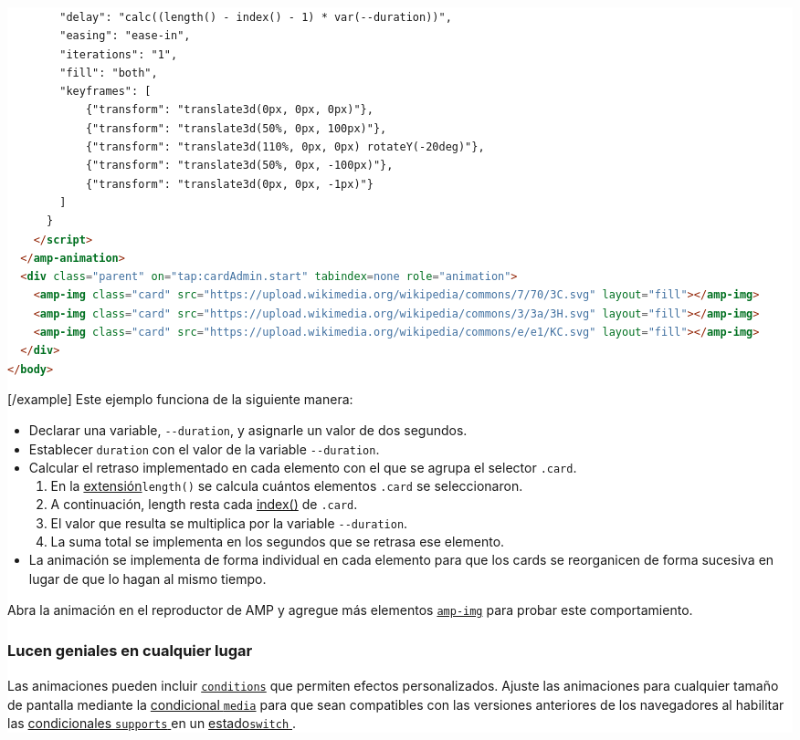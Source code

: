 ```html
        "delay": "calc((length() - index() - 1) * var(--duration))",
        "easing": "ease-in",
        "iterations": "1",
        "fill": "both",
        "keyframes": [
            {"transform": "translate3d(0px, 0px, 0px)"},
            {"transform": "translate3d(50%, 0px, 100px)"},
            {"transform": "translate3d(110%, 0px, 0px) rotateY(-20deg)"},
            {"transform": "translate3d(50%, 0px, -100px)"},
            {"transform": "translate3d(0px, 0px, -1px)"}
        ]
      }
    </script>
  </amp-animation>
  <div class="parent" on="tap:cardAdmin.start" tabindex=none role="animation">
    <amp-img class="card" src="https://upload.wikimedia.org/wikipedia/commons/7/70/3C.svg" layout="fill"></amp-img>
    <amp-img class="card" src="https://upload.wikimedia.org/wikipedia/commons/3/3a/3H.svg" layout="fill"></amp-img>
    <amp-img class="card" src="https://upload.wikimedia.org/wikipedia/commons/e/e1/KC.svg" layout="fill"></amp-img>
  </div>
</body>
```

[/example] Este ejemplo funciona de la siguiente manera:

- Declarar una variable, `--duration`, y asignarle un valor de dos segundos.
- Establecer `duration` con el valor de la variable `--duration`.
- Calcular el retraso implementado en cada elemento con el que se agrupa el selector `.card`.
    1. En la [extensión](../../../../documentation/components/reference/amp-animation.md#css-length()-extension)`length()` se calcula cuántos elementos `.card` se seleccionaron.
    2. A continuación, length resta cada [index()](../../../../documentation/components/reference/amp-animation.md#css-index()-extension) de `.card`.
    3. El valor que resulta se multiplica por la variable `--duration`.
    4. La suma total se implementa en los segundos que se retrasa ese elemento.
- La animación se implementa de forma individual en cada elemento para que los cards se reorganicen de forma sucesiva en lugar de que lo hagan al mismo tiempo.

Abra la animación en el reproductor de AMP y agregue más elementos [`amp-img`](../../../../documentation/components/reference/amp-img) para probar este comportamiento.

### Lucen geniales en cualquier lugar

Las animaciones pueden incluir [`conditions`](../../../../documentation/components/reference/amp-animation.md#conditions) que permiten efectos personalizados. Ajuste las animaciones para cualquier tamaño de pantalla mediante la [condicional `media`](../../../../documentation/components/reference/amp-animation.md#media-query) para que sean compatibles con las versiones anteriores de los navegadores al habilitar las [condicionales `supports` ](../../../../documentation/components/reference/amp-animation.md#supports-condition) en un [estado`switch` ](../../../../documentation/components/reference/amp-animation.md#animation-switch-statement).
